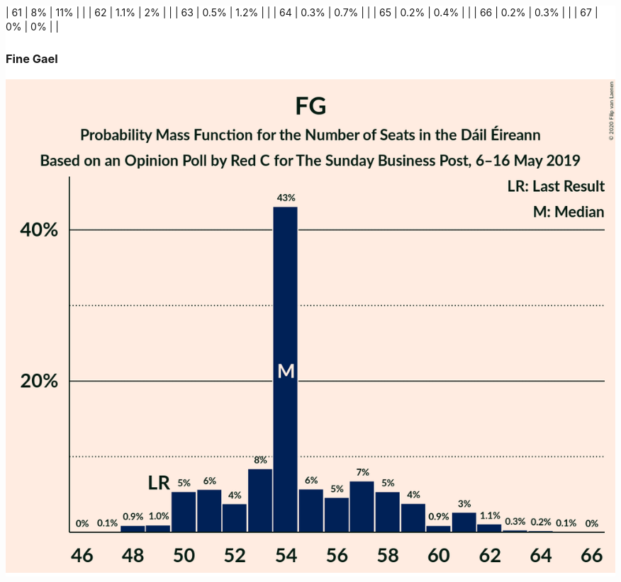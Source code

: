 | 61 | 8% | 11% |  |
| 62 | 1.1% | 2% |  |
| 63 | 0.5% | 1.2% |  |
| 64 | 0.3% | 0.7% |  |
| 65 | 0.2% | 0.4% |  |
| 66 | 0.2% | 0.3% |  |
| 67 | 0% | 0% |  |

### Fine Gael

![Graph with seats probability mass function not yet produced](2019-05-16-RedC-coalitions-seats-pmf-fg.png "Seats Probability Mass Function")
